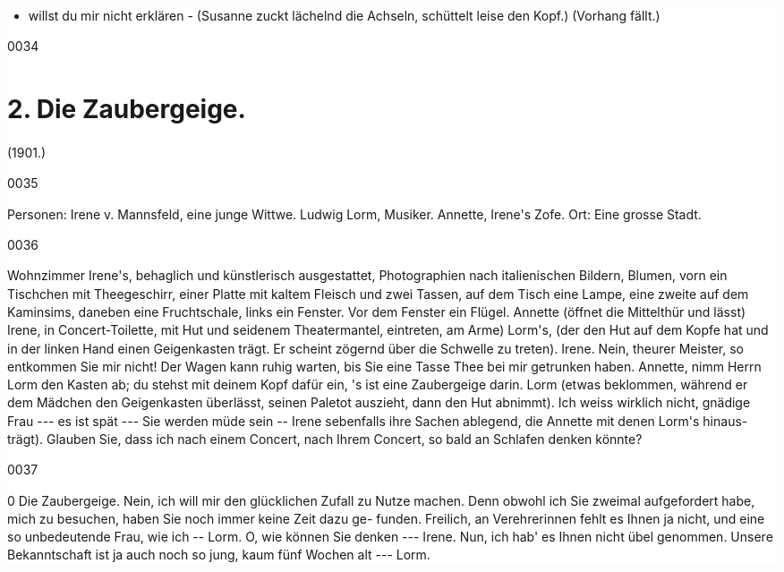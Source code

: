 - willst du mir nicht erklären -
(Susanne zuckt lächelnd die Achseln, schüttelt leise den Kopf.)
(Vorhang fällt.)


0034

# 2. Die Zaubergeige.

(1901.)


0035

Personen:
Irene v. Mannsfeld, eine junge Wittwe.
Ludwig Lorm, Musiker.
Annette, Irene's Zofe.
Ort: Eine grosse Stadt.


0036

Wohnzimmer Irene's, behaglich und künstlerisch ausgestattet,
Photographien nach italienischen Bildern, Blumen, vorn
ein Tischchen mit Theegeschirr, einer Platte mit kaltem Fleisch
und zwei Tassen, auf dem Tisch eine Lampe, eine zweite
auf dem Kaminsims, daneben eine Fruchtschale, links ein
Fenster. Vor dem Fenster ein Flügel.
Annette (öffnet die Mittelthür und lässt) Irene, in
Concert-Toilette, mit Hut und seidenem Theatermantel,
eintreten, am Arme) Lorm's, (der den Hut auf dem Kopfe
hat und in der linken Hand einen Geigenkasten trägt.
Er scheint zögernd über die Schwelle zu treten).
Irene.
Nein, theurer Meister, so entkommen Sie mir nicht!
Der Wagen kann ruhig warten, bis Sie eine Tasse
Thee bei mir getrunken haben. Annette, nimm Herrn
Lorm den Kasten ab; du stehst mit deinem Kopf dafür
ein, 's ist eine Zaubergeige darin.
Lorm
(etwas beklommen, während er dem Mädchen den Geigenkasten überlässt,
seinen Paletot auszieht, dann den Hut abnimmt).
Ich weiss wirklich nicht, gnädige Frau --- es ist spät
--- Sie werden müde sein --
Irene
sebenfalls ihre Sachen ablegend, die Annette mit denen Lorm's hinaus-
trägt).
Glauben Sie, dass ich nach einem Concert, nach
Ihrem Concert, so bald an Schlafen denken könnte?


0037

0
Die Zaubergeige.
Nein, ich will mir den glücklichen Zufall zu Nutze machen.
Denn obwohl ich Sie zweimal aufgefordert habe, mich
zu besuchen, haben Sie noch immer keine Zeit dazu ge-
funden. Freilich, an Verehrerinnen fehlt es Ihnen ja
nicht, und eine so unbedeutende Frau, wie ich --
Lorm.
O, wie können Sie denken ---
Irene.
Nun, ich hab' es Ihnen nicht übel genommen. Unsere
Bekanntschaft ist ja auch noch so jung, kaum fünf Wochen
alt ---
Lorm.